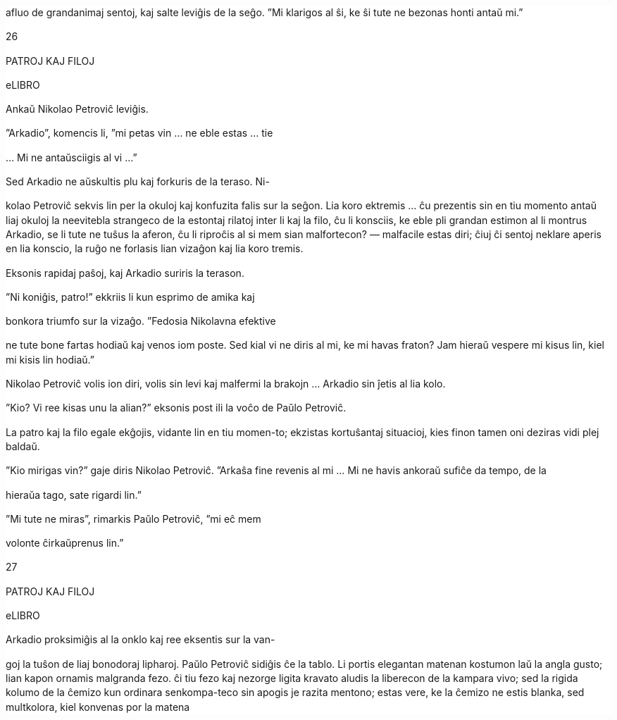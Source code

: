 afluo de grandanimaj sentoj, kaj salte leviĝis de la seĝo. ”Mi klarigos al ŝi, ke ŝi tute ne bezonas honti antaŭ mi.” 

26

PATROJ KAJ FILOJ

eLIBRO

Ankaŭ Nikolao Petroviĉ leviĝis. 

”Arkadio”, komencis li, ”mi petas vin … ne eble estas … tie

… Mi ne antaŭsciigis al vi …” 

Sed Arkadio ne aŭskultis plu kaj forkuris de la teraso. Ni-

kolao Petroviĉ sekvis lin per la okuloj kaj konfuzita falis sur la seĝon. Lia koro ektremis … ĉu prezentis sin en tiu momento antaŭ liaj okuloj la neevitebla strangeco de la estontaj rilatoj inter li kaj la filo, ĉu li konsciis, ke eble pli grandan estimon al li montrus Arkadio, se li tute ne tuŝus la aferon, ĉu li riproĉis al si mem sian malfortecon? — malfacile estas diri; ĉiuj ĉi sentoj neklare aperis en lia konscio, la ruĝo ne forlasis lian vizaĝon kaj lia koro tremis. 

Eksonis rapidaj paŝoj, kaj Arkadio suriris la terason. 

”Ni koniĝis, patro\!” ekkriis li kun esprimo de amika kaj

bonkora triumfo sur la vizaĝo. ”Fedosia Nikolavna efektive

ne tute bone fartas hodiaŭ kaj venos iom poste. Sed kial vi ne diris al mi, ke mi havas fraton? Jam hieraŭ vespere mi kisus lin, kiel mi kisis lin hodiaŭ.” 

Nikolao Petroviĉ volis ion diri, volis sin levi kaj malfermi la brakojn … Arkadio sin ĵetis al lia kolo. 

”Kio? Vi ree kisas unu la alian?” eksonis post ili la voĉo de Paŭlo Petroviĉ. 

La patro kaj la filo egale ekĝojis, vidante lin en tiu momen-to; ekzistas kortuŝantaj situacioj, kies finon tamen oni deziras vidi plej baldaŭ. 

”Kio mirigas vin?” gaje diris Nikolao Petroviĉ. ”Arkaŝa fine revenis al mi … Mi ne havis ankoraŭ sufiĉe da tempo, de la

hieraŭa tago, sate rigardi lin.” 

”Mi tute ne miras”, rimarkis Paŭlo Petroviĉ, ”mi eĉ mem

volonte ĉirkaŭprenus lin.” 

27

PATROJ KAJ FILOJ

eLIBRO

Arkadio proksimiĝis al la onklo kaj ree eksentis sur la van-

goj la tuŝon de liaj bonodoraj lipharoj. Paŭlo Petroviĉ sidiĝis ĉe la tablo. Li portis elegantan matenan kostumon laŭ la angla gusto; lian kapon ornamis malgranda fezo. ĉi tiu fezo kaj nezorge ligita kravato aludis la liberecon de la kampara vivo; sed la rigida kolumo de la ĉemizo kun ordinara senkompa-teco sin apogis je razita mentono; estas vere, ke la ĉemizo ne estis blanka, sed multkolora, kiel konvenas por la matena
